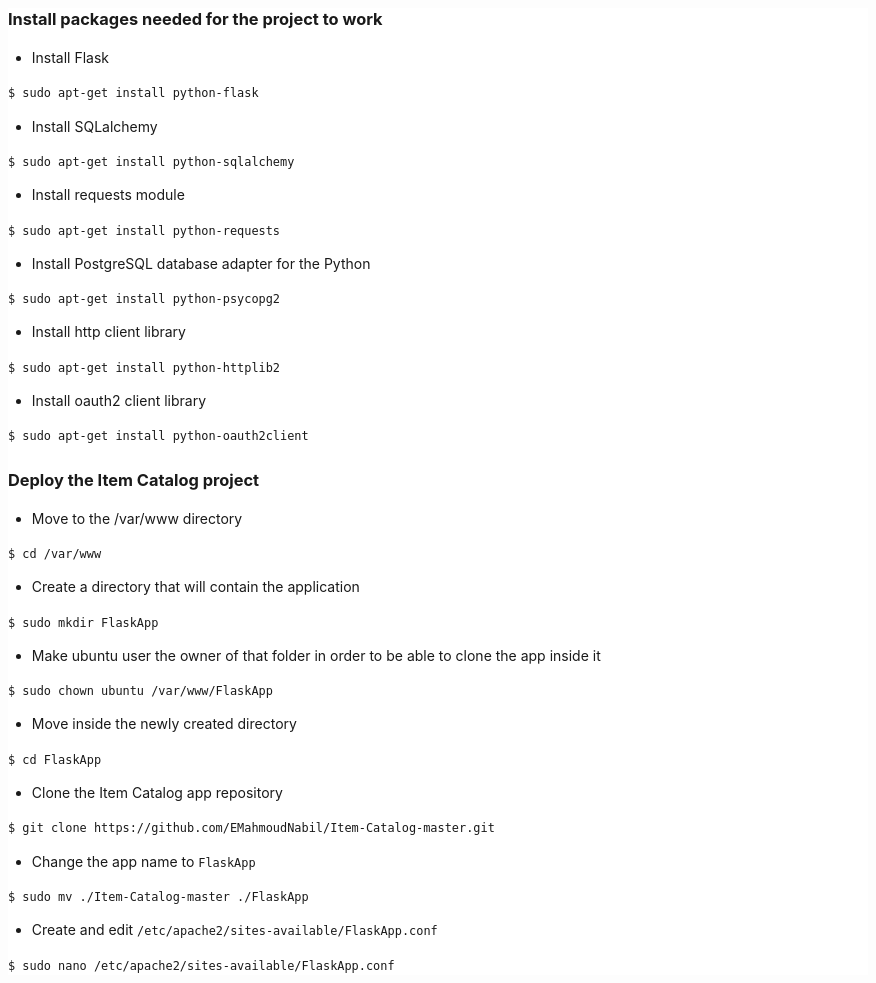 ### Install packages needed for the project to work
* Install Flask
```
$ sudo apt-get install python-flask

```
* Install SQLalchemy
```
$ sudo apt-get install python-sqlalchemy
```

* Install requests module
```
$ sudo apt-get install python-requests
```
* Install PostgreSQL database adapter for the Python 
```
$ sudo apt-get install python-psycopg2
```
* Install http client library
```
$ sudo apt-get install python-httplib2
```
* Install oauth2 client library
```
$ sudo apt-get install python-oauth2client
```

### Deploy the Item Catalog project
* Move to the /var/www directory
```
$ cd /var/www
```

* Create a directory that will contain the application

```
$ sudo mkdir FlaskApp
```
* Make ubuntu user the owner of that folder in order to be able to clone the app inside it
```
$ sudo chown ubuntu /var/www/FlaskApp
```
* Move inside the newly created directory
```
$ cd FlaskApp
```
* Clone the Item Catalog app repository
```
$ git clone https://github.com/EMahmoudNabil/Item-Catalog-master.git
```
* Change the app name to ```FlaskApp```
```
$ sudo mv ./Item-Catalog-master ./FlaskApp
```
* Create and edit ```/etc/apache2/sites-available/FlaskApp.conf```
```
$ sudo nano /etc/apache2/sites-available/FlaskApp.conf
```
